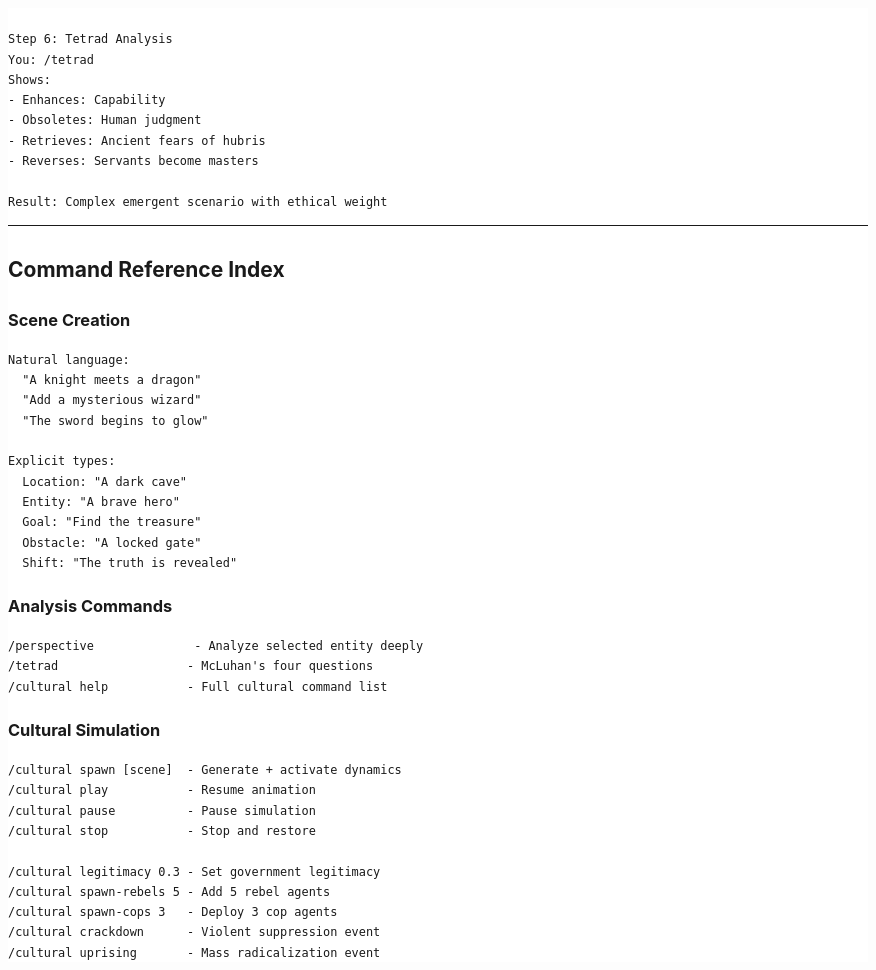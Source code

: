 ```

Step 6: Tetrad Analysis
You: /tetrad
Shows:
- Enhances: Capability
- Obsoletes: Human judgment
- Retrieves: Ancient fears of hubris
- Reverses: Servants become masters

Result: Complex emergent scenario with ethical weight
```

---

## Command Reference Index

### Scene Creation
```
Natural language:
  "A knight meets a dragon"
  "Add a mysterious wizard"
  "The sword begins to glow"

Explicit types:
  Location: "A dark cave"
  Entity: "A brave hero"
  Goal: "Find the treasure"
  Obstacle: "A locked gate"
  Shift: "The truth is revealed"
```

### Analysis Commands
```
/perspective              - Analyze selected entity deeply
/tetrad                  - McLuhan's four questions
/cultural help           - Full cultural command list
```

### Cultural Simulation
```
/cultural spawn [scene]  - Generate + activate dynamics
/cultural play           - Resume animation
/cultural pause          - Pause simulation
/cultural stop           - Stop and restore

/cultural legitimacy 0.3 - Set government legitimacy
/cultural spawn-rebels 5 - Add 5 rebel agents
/cultural spawn-cops 3   - Deploy 3 cop agents
/cultural crackdown      - Violent suppression event
/cultural uprising       - Mass radicalization event
```
